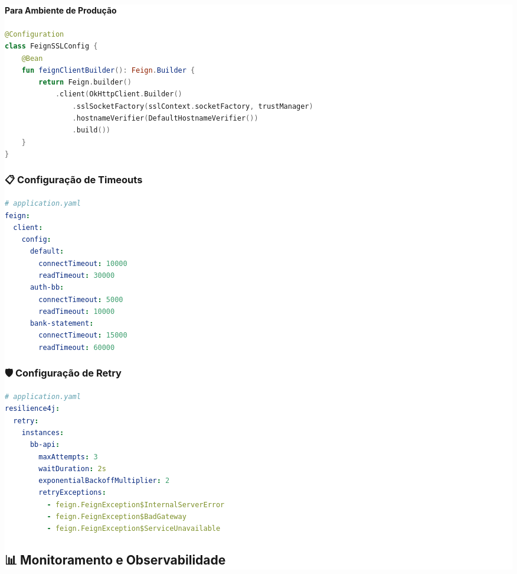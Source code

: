 #### Para Ambiente de Produção
```kotlin
@Configuration  
class FeignSSLConfig {
    @Bean
    fun feignClientBuilder(): Feign.Builder {
        return Feign.builder()
            .client(OkHttpClient.Builder()
                .sslSocketFactory(sslContext.socketFactory, trustManager)
                .hostnameVerifier(DefaultHostnameVerifier())
                .build())
    }
}
```

### 📋 Configuração de Timeouts

```yaml
# application.yaml
feign:
  client:
    config:
      default:
        connectTimeout: 10000
        readTimeout: 30000
      auth-bb:
        connectTimeout: 5000
        readTimeout: 10000
      bank-statement:
        connectTimeout: 15000
        readTimeout: 60000
```

### 🛡️ Configuração de Retry

```yaml
# application.yaml
resilience4j:
  retry:
    instances:
      bb-api:
        maxAttempts: 3
        waitDuration: 2s
        exponentialBackoffMultiplier: 2
        retryExceptions:
          - feign.FeignException$InternalServerError
          - feign.FeignException$BadGateway
          - feign.FeignException$ServiceUnavailable
```

## 📊 Monitoramento e Observabilidade
